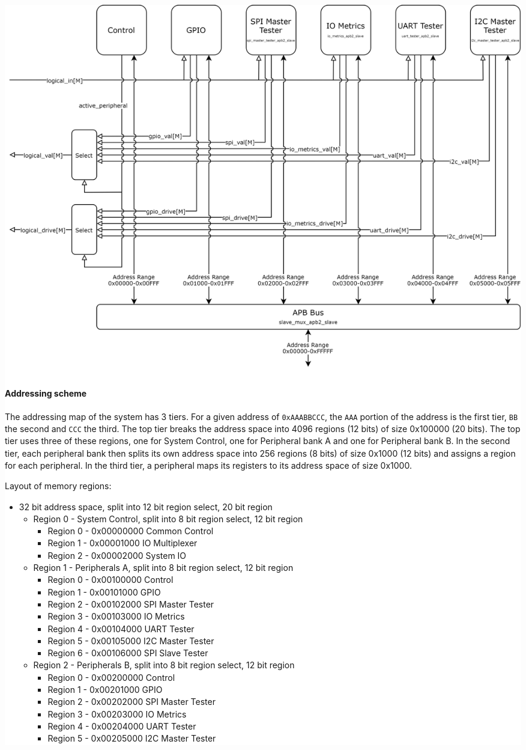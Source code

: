 ![Peripherals](peripherals.png)

#### Addressing scheme

The addressing map of the system has 3 tiers. For a given address of `0xAAABBCCC`, the `AAA` portion of the address is the first tier, `BB` the second and `CCC` the third. The top tier breaks the address space into 4096 regions (12 bits) of size 0x100000 (20 bits). The top tier uses three of these regions, one for System Control, one for Peripheral bank A and one for Peripheral bank B. In the second tier, each peripheral bank then splits its own address space into 256 regions (8 bits) of size 0x1000 (12 bits) and assigns a region for each peripheral. In the third tier, a peripheral maps its registers to its address space of size 0x1000.

Layout of memory regions:

 - 32 bit address space, split into 12 bit region select, 20 bit region
    - Region 0 - System Control, split into 8 bit region select, 12 bit region
        - Region 0 - 0x00000000 Common Control
        - Region 1 - 0x00001000 IO Multiplexer
        - Region 2 - 0x00002000 System IO
    - Region 1 - Peripherals A, split into 8 bit region select, 12 bit region
        - Region 0 - 0x00100000 Control
        - Region 1 - 0x00101000 GPIO
        - Region 2 - 0x00102000 SPI Master Tester
        - Region 3 - 0x00103000 IO Metrics
        - Region 4 - 0x00104000 UART Tester
        - Region 5 - 0x00105000 I2C Master Tester
        - Region 6 - 0x00106000 SPI Slave Tester
    - Region 2 - Peripherals B, split into 8 bit region select, 12 bit region
        - Region 0 - 0x00200000 Control
        - Region 1 - 0x00201000 GPIO
        - Region 2 - 0x00202000 SPI Master Tester
        - Region 3 - 0x00203000 IO Metrics
        - Region 4 - 0x00204000 UART Tester
        - Region 5 - 0x00205000 I2C Master Tester